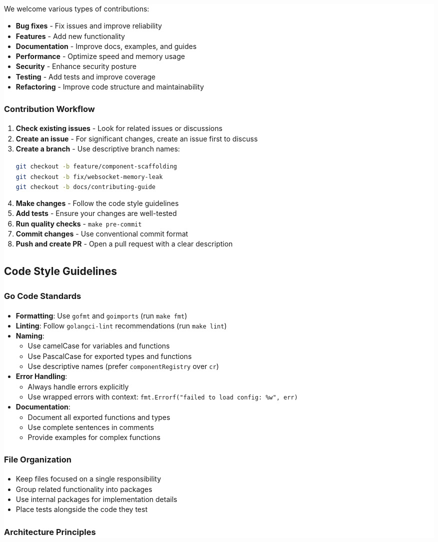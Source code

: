 We welcome various types of contributions:

- **Bug fixes** - Fix issues and improve reliability
- **Features** - Add new functionality
- **Documentation** - Improve docs, examples, and guides
- **Performance** - Optimize speed and memory usage
- **Security** - Enhance security posture
- **Testing** - Add tests and improve coverage
- **Refactoring** - Improve code structure and maintainability

### Contribution Workflow

1. **Check existing issues** - Look for related issues or discussions
2. **Create an issue** - For significant changes, create an issue first to discuss
3. **Create a branch** - Use descriptive branch names:
   ```bash
   git checkout -b feature/component-scaffolding
   git checkout -b fix/websocket-memory-leak
   git checkout -b docs/contributing-guide
   ```
4. **Make changes** - Follow the code style guidelines
5. **Add tests** - Ensure your changes are well-tested
6. **Run quality checks** - `make pre-commit`
7. **Commit changes** - Use conventional commit format
8. **Push and create PR** - Open a pull request with a clear description

## Code Style Guidelines

### Go Code Standards

- **Formatting**: Use `gofmt` and `goimports` (run `make fmt`)
- **Linting**: Follow `golangci-lint` recommendations (run `make lint`)
- **Naming**: 
  - Use camelCase for variables and functions
  - Use PascalCase for exported types and functions
  - Use descriptive names (prefer `componentRegistry` over `cr`)
- **Error Handling**: 
  - Always handle errors explicitly
  - Use wrapped errors with context: `fmt.Errorf("failed to load config: %w", err)`
- **Documentation**:
  - Document all exported functions and types
  - Use complete sentences in comments
  - Provide examples for complex functions

### File Organization

- Keep files focused on a single responsibility
- Group related functionality into packages
- Use internal packages for implementation details
- Place tests alongside the code they test

### Architecture Principles
